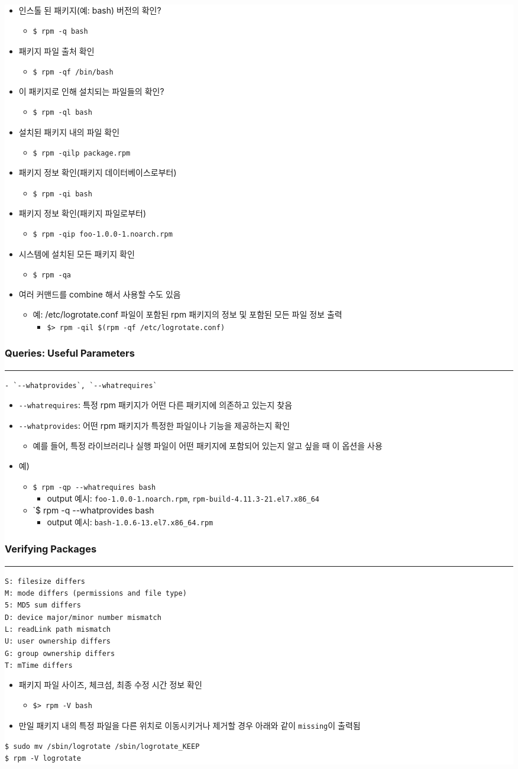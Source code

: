 - 인스톨 된 패키지(예: bash) 버전의 확인?
	- `$ rpm -q bash`

- 패키지 파일 출처 확인
	- `$ rpm -qf /bin/bash`

- 이 패키지로 인해 설치되는 파일들의 확인?
	- `$ rpm -ql bash`

- 설치된 패키지 내의 파일 확인
	- `$ rpm -qilp package.rpm`

- 패키지 정보 확인(패키지 데이터베이스로부터)
	- `$ rpm -qi bash`

- 패키지 정보 확인(패키지 파일로부터)
	- `$ rpm -qip foo-1.0.0-1.noarch.rpm`

- 시스템에 설치된 모든 패키지 확인
	- `$ rpm -qa`

- 여러 커맨드를 combine 해서 사용할 수도 있음
	- 예: /etc/logrotate.conf 파일이 포함된 rpm 패키지의 정보 및 포함된 모든 파일 정보 출력
		- `$> rpm -qil $(rpm -qf /etc/logrotate.conf)`

### Queries: Useful Parameters
---
	- `--whatprovides`, `--whatrequires`

- `--whatrequires`: 특정 rpm 패키지가 어떤 다른 패키지에 의존하고 있는지 찾음
- `--whatprovides`: 어떤 rpm 패키지가 특정한 파일이나 기능을 제공하는지 확인
	- 예를 들어, 특정 라이브러리나 실행 파일이 어떤 패키지에 포함되어 있는지 알고 싶을 때 이 옵션을 사용

- 예)
	- `$ rpm -qp --whatrequires bash`
		- output 예시: `foo-1.0.0-1.noarch.rpm`, `rpm-build-4.11.3-21.el7.x86_64`
	- `$ rpm -q --whatprovides bash
		- output 예시: `bash-1.0.6-13.el7.x86_64.rpm`

### Verifying Packages
---
    
    S: filesize differs
    M: mode differs (permissions and file type)
    5: MD5 sum differs
    D: device major/minor number mismatch
    L: readLink path mismatch
    U: user ownership differs
    G: group ownership differs
    T: mTime differs 

- 패키지 파일 사이즈, 체크섬, 최종 수정 시간 정보 확인
	- `$> rpm -V bash`

- 만일 패키지 내의 특정 파일을 다른 위치로 이동시키거나 제거할 경우 아래와 같이 `missing`이 출력됨
```
$ sudo mv /sbin/logrotate /sbin/logrotate_KEEP
$ rpm -V logrotate
```
